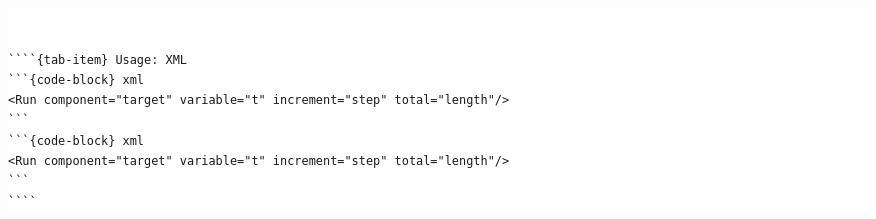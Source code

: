 `````{tab-set}


````{tab-item} Usage: XML
```{code-block} xml
<Run component="target" variable="t" increment="step" total="length"/>
```
```{code-block} xml
<Run component="target" variable="t" increment="step" total="length"/>
```
````
`````
